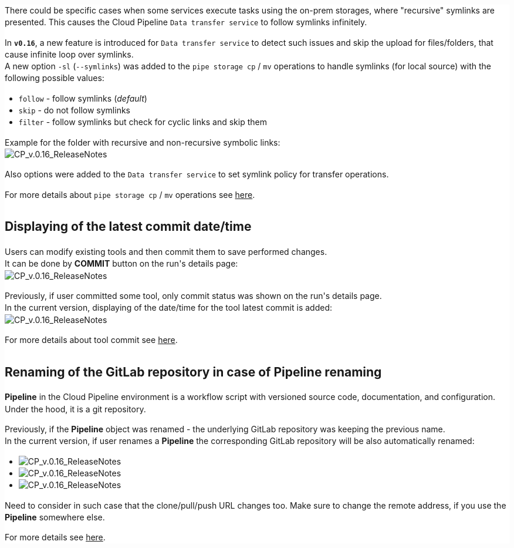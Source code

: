 There could be specific cases when some services execute tasks using the on-prem storages, where "recursive" symlinks are presented. This causes the Cloud Pipeline `Data transfer service` to follow symlinks infinitely.

In **`v0.16`**, a new feature is introduced for `Data transfer service` to detect such issues and skip the upload for files/folders, that cause infinite loop over symlinks.  
A new option `-sl` (`--symlinks`) was added to the `pipe storage cp` / `mv` operations to handle symlinks (for local source) with the following possible values:

- `follow` - follow symlinks (_default_)
- `skip` - do not follow symlinks
- `filter` - follow symlinks but check for cyclic links and skip them

Example for the folder with recursive and non-recursive symbolic links:  
    ![CP_v.0.16_ReleaseNotes](attachments/RN016_RecursiveSymlinks_1.png)

Also options were added to the `Data transfer service` to set symlink policy for transfer operations.

For more details about `pipe storage cp` / `mv` operations see [here](../../manual/14_CLI/14.3._Manage_Storage_via_CLI.md#upload-and-download-data).

## Displaying of the latest commit date/time

Users can modify existing tools and then commit them to save performed changes.  
It can be done by **COMMIT** button on the run's details page:  
    ![CP_v.0.16_ReleaseNotes](attachments/RN016_CommitDatetime_1.png)

Previously, if user committed some tool, only commit status was shown on the run's details page.  
In the current version, displaying of the date/time for the tool latest commit is added:  
    ![CP_v.0.16_ReleaseNotes](attachments/RN016_CommitDatetime_2.png)

For more details about tool commit see [here](../../manual/10_Manage_Tools/10.4._Edit_a_Tool.md#commit-a-tool).

## Renaming of the GitLab repository in case of Pipeline renaming

**Pipeline** in the Cloud Pipeline environment is a workflow script with versioned source code, documentation, and configuration. Under the hood, it is a git repository.

Previously, if the **Pipeline** object was renamed - the underlying GitLab repository was keeping the previous name.  
In the current version, if user renames a **Pipeline** the corresponding GitLab repository will be also automatically renamed:  

- ![CP_v.0.16_ReleaseNotes](attachments/RN016_RenamingGitLabRepo_1.png)
- ![CP_v.0.16_ReleaseNotes](attachments/RN016_RenamingGitLabRepo_2.png)
- ![CP_v.0.16_ReleaseNotes](attachments/RN016_RenamingGitLabRepo_3.png)

Need to consider in such case that the clone/pull/push URL changes too. Make sure to change the remote address, if you use the **Pipeline** somewhere else.

For more details see [here](../../manual/06_Manage_Pipeline/6.1._Create_and_configure_pipeline.md#edit-a-pipeline-info).

